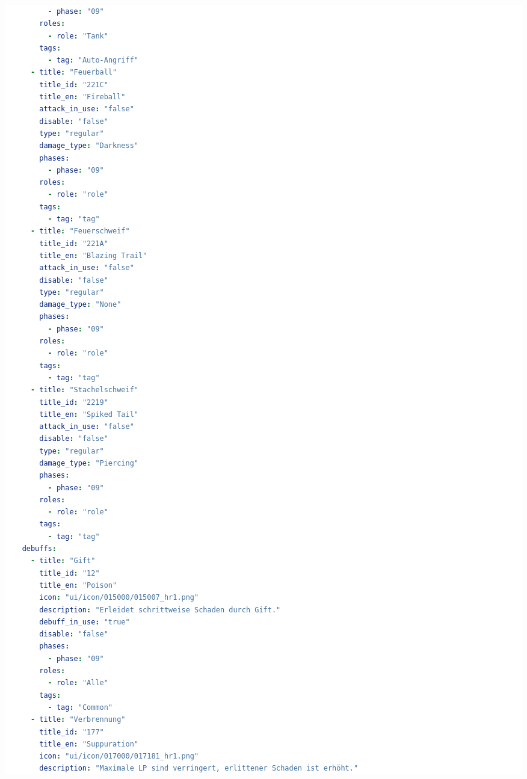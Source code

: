 ```yaml
          - phase: "09"
        roles:
          - role: "Tank"
        tags:
          - tag: "Auto-Angriff"
      - title: "Feuerball"
        title_id: "221C"
        title_en: "Fireball"
        attack_in_use: "false"
        disable: "false"
        type: "regular"
        damage_type: "Darkness"
        phases:
          - phase: "09"
        roles:
          - role: "role"
        tags:
          - tag: "tag"
      - title: "Feuerschweif"
        title_id: "221A"
        title_en: "Blazing Trail"
        attack_in_use: "false"
        disable: "false"
        type: "regular"
        damage_type: "None"
        phases:
          - phase: "09"
        roles:
          - role: "role"
        tags:
          - tag: "tag"
      - title: "Stachelschweif"
        title_id: "2219"
        title_en: "Spiked Tail"
        attack_in_use: "false"
        disable: "false"
        type: "regular"
        damage_type: "Piercing"
        phases:
          - phase: "09"
        roles:
          - role: "role"
        tags:
          - tag: "tag"
    debuffs:
      - title: "Gift"
        title_id: "12"
        title_en: "Poison"
        icon: "ui/icon/015000/015007_hr1.png"
        description: "Erleidet schrittweise Schaden durch Gift."
        debuff_in_use: "true"
        disable: "false"
        phases:
          - phase: "09"
        roles:
          - role: "Alle"
        tags:
          - tag: "Common"
      - title: "Verbrennung"
        title_id: "177"
        title_en: "Suppuration"
        icon: "ui/icon/017000/017181_hr1.png"
        description: "Maximale LP sind verringert, erlittener Schaden ist erhöht."
```